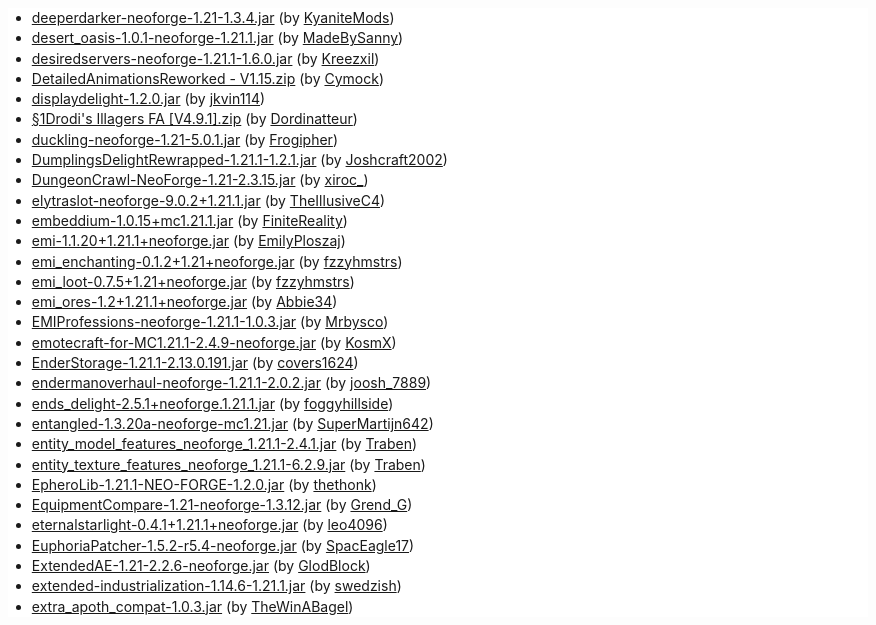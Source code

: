   * [deeperdarker-neoforge-1.21-1.3.4.jar](https://www.curseforge.com/minecraft/mc-mods/deeperdarker/files/5908863) (by [KyaniteMods](https://www.curseforge.com/members/KyaniteMods/projects))
  * [desert_oasis-1.0.1-neoforge-1.21.1.jar](https://www.curseforge.com/minecraft/mc-mods/desert-oasis/files/6218325) (by [MadeBySanny](https://www.curseforge.com/members/MadeBySanny/projects))
  * [desiredservers-neoforge-1.21.1-1.6.0.jar](https://www.curseforge.com/minecraft/mc-mods/desired-servers/files/6013349) (by [Kreezxil](https://www.curseforge.com/members/Kreezxil/projects))
  * [DetailedAnimationsReworked - V1.15.zip](https://www.curseforge.com/minecraft/texture-packs/detailed-animations/files/5822128) (by [Cymock](https://www.curseforge.com/members/Cymock/projects))
  * [displaydelight-1.2.0.jar](https://www.curseforge.com/minecraft/mc-mods/display-delight/files/5964213) (by [jkvin114](https://www.curseforge.com/members/jkvin114/projects))
  * [§1Drodi's Illagers FA [V4.9.1].zip](https://www.curseforge.com/minecraft/texture-packs/drodis-illagers-x-fresh-animations/files/6110414) (by [Dordinatteur](https://www.curseforge.com/members/Dordinatteur/projects))
  * [duckling-neoforge-1.21-5.0.1.jar](https://www.curseforge.com/minecraft/mc-mods/duckling/files/5512145) (by [Frogipher](https://www.curseforge.com/members/Frogipher/projects))
  * [DumplingsDelightRewrapped-1.21.1-1.2.1.jar](https://www.curseforge.com/minecraft/mc-mods/dumplings-delight-rewrapped/files/5910406) (by [Joshcraft2002](https://www.curseforge.com/members/Joshcraft2002/projects))
  * [DungeonCrawl-NeoForge-1.21-2.3.15.jar](https://www.curseforge.com/minecraft/mc-mods/dungeon-crawl/files/6047162) (by [xiroc_](https://www.curseforge.com/members/xiroc_/projects))
  * [elytraslot-neoforge-9.0.2+1.21.1.jar](https://www.curseforge.com/minecraft/mc-mods/elytra-slot/files/5778461) (by [TheIllusiveC4](https://www.curseforge.com/members/TheIllusiveC4/projects))
  * [embeddium-1.0.15+mc1.21.1.jar](https://www.curseforge.com/minecraft/mc-mods/embeddium/files/6118392) (by [FiniteReality](https://www.curseforge.com/members/FiniteReality/projects))
  * [emi-1.1.20+1.21.1+neoforge.jar](https://www.curseforge.com/minecraft/mc-mods/emi/files/6205506) (by [EmilyPloszaj](https://www.curseforge.com/members/EmilyPloszaj/projects))
  * [emi_enchanting-0.1.2+1.21+neoforge.jar](https://www.curseforge.com/minecraft/mc-mods/emi-enchanting/files/5733125) (by [fzzyhmstrs](https://www.curseforge.com/members/fzzyhmstrs/projects))
  * [emi_loot-0.7.5+1.21+neoforge.jar](https://www.curseforge.com/minecraft/mc-mods/emi-loot/files/6155842) (by [fzzyhmstrs](https://www.curseforge.com/members/fzzyhmstrs/projects))
  * [emi_ores-1.2+1.21.1+neoforge.jar](https://www.curseforge.com/minecraft/mc-mods/emi-ores/files/6060348) (by [Abbie34](https://www.curseforge.com/members/Abbie34/projects))
  * [EMIProfessions-neoforge-1.21.1-1.0.3.jar](https://www.curseforge.com/minecraft/mc-mods/emi-professions-emip/files/6231426) (by [Mrbysco](https://www.curseforge.com/members/Mrbysco/projects))
  * [emotecraft-for-MC1.21.1-2.4.9-neoforge.jar](https://www.curseforge.com/minecraft/mc-mods/emotecraft-forge/files/6306323) (by [KosmX](https://www.curseforge.com/members/KosmX/projects))
  * [EnderStorage-1.21.1-2.13.0.191.jar](https://www.curseforge.com/minecraft/mc-mods/ender-storage-1-8/files/6159037) (by [covers1624](https://www.curseforge.com/members/covers1624/projects))
  * [endermanoverhaul-neoforge-1.21.1-2.0.2.jar](https://www.curseforge.com/minecraft/mc-mods/enderman-overhaul/files/6023706) (by [joosh_7889](https://www.curseforge.com/members/joosh_7889/projects))
  * [ends_delight-2.5.1+neoforge.1.21.1.jar](https://www.curseforge.com/minecraft/mc-mods/ends-delight/files/6180429) (by [foggyhillside](https://www.curseforge.com/members/foggyhillside/projects))
  * [entangled-1.3.20a-neoforge-mc1.21.jar](https://www.curseforge.com/minecraft/mc-mods/entangled/files/6091724) (by [SuperMartijn642](https://www.curseforge.com/members/SuperMartijn642/projects))
  * [entity_model_features_neoforge_1.21.1-2.4.1.jar](https://www.curseforge.com/minecraft/mc-mods/entity-model-features/files/6001147) (by [Traben](https://www.curseforge.com/members/Traben/projects))
  * [entity_texture_features_neoforge_1.21.1-6.2.9.jar](https://www.curseforge.com/minecraft/mc-mods/entity-texture-features-fabric/files/5982151) (by [Traben](https://www.curseforge.com/members/Traben/projects))
  * [EpheroLib-1.21.1-NEO-FORGE-1.2.0.jar](https://www.curseforge.com/minecraft/mc-mods/epherolib/files/5872111) (by [thethonk](https://www.curseforge.com/members/thethonk/projects))
  * [EquipmentCompare-1.21-neoforge-1.3.12.jar](https://www.curseforge.com/minecraft/mc-mods/equipment-compare/files/5591001) (by [Grend_G](https://www.curseforge.com/members/Grend_G/projects))
  * [eternalstarlight-0.4.1+1.21.1+neoforge.jar](https://www.curseforge.com/minecraft/mc-mods/eternal-starlight/files/6296308) (by [leo4096](https://www.curseforge.com/members/leo4096/projects))
  * [EuphoriaPatcher-1.5.2-r5.4-neoforge.jar](https://www.curseforge.com/minecraft/mc-mods/euphoria-patches/files/6137784) (by [SpacEagle17](https://www.curseforge.com/members/SpacEagle17/projects))
  * [ExtendedAE-1.21-2.2.6-neoforge.jar](https://www.curseforge.com/minecraft/mc-mods/ex-pattern-provider/files/6283473) (by [GlodBlock](https://www.curseforge.com/members/GlodBlock/projects))
  * [extended-industrialization-1.14.6-1.21.1.jar](https://www.curseforge.com/minecraft/mc-mods/extended-industrialization/files/6282910) (by [swedzish](https://www.curseforge.com/members/swedzish/projects))
  * [extra_apoth_compat-1.0.3.jar](https://www.curseforge.com/minecraft/mc-mods/extra-apoth-compat/files/6218329) (by [TheWinABagel](https://www.curseforge.com/members/TheWinABagel/projects))
